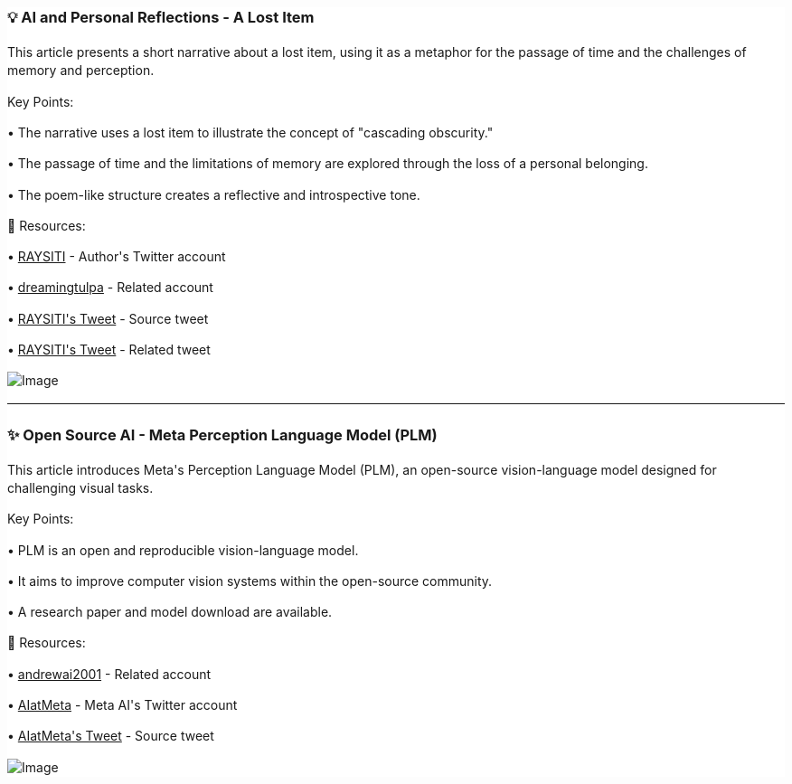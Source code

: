 ### 💡  AI and Personal Reflections - A Lost Item

This article presents a short narrative about a lost item, using it as a metaphor for the passage of time and the challenges of memory and perception.

Key Points:

• The narrative uses a lost item to illustrate the concept of "cascading obscurity."


•  The passage of time and the limitations of memory are explored through the loss of a personal belonging.


• The poem-like structure creates a reflective and introspective tone.


🔗 Resources:

• [RAYSITI](https://x.com/RAYSITI) -  Author's Twitter account


• [dreamingtulpa](https://x.com/dreamingtulpa) -  Related account


• [RAYSITI's Tweet](https://x.com/RAYSITI/status/1920466159075537260) -  Source tweet


• [RAYSITI's Tweet](https://x.com/RAYSITI/status/1920449275773006219) -  Related tweet


![Image](https://pbs.twimg.com/amplify_video_thumb/1920447158001586176/img/n7Kigzs1dAK3sy6g.jpg)


---

### ✨ Open Source AI - Meta Perception Language Model (PLM)

This article introduces Meta's Perception Language Model (PLM), an open-source vision-language model designed for challenging visual tasks.

Key Points:

• PLM is an open and reproducible vision-language model.


•  It aims to improve computer vision systems within the open-source community.


• A research paper and model download are available.


🔗 Resources:

• [andrewai2001](https://x.com/andrewai2001) -  Related account


• [AIatMeta](https://x.com/AIatMeta) -  Meta AI's Twitter account


• [AIatMeta's Tweet](https://x.com/AIatMeta/status/1920153975921521018) - Source tweet



![Image](https://pbs.twimg.com/amplify_video_thumb/1920144244372897792/img/i2pqVZMejFo5vFXx.jpg)
